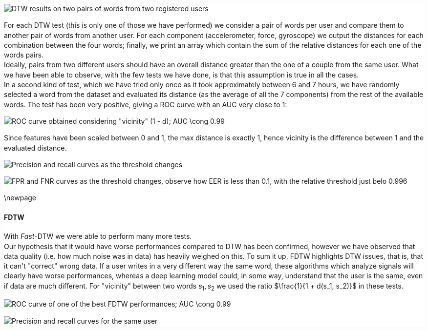 ![DTW results on two pairs of words from two registered users](dtw_test)

For each DTW test (this is only one of those we have performed) we
consider a pair of words per user and compare them to another pair of
words from another user. For each component (accelerometer, force,
gyroscope) we output the distances for each combination between the four
words; finally, we print an array which contain the sum of the relative
distances for each one of the words pairs.\
Ideally, pairs from two different users should have an overall distance
greater than the one of a couple from the same user. What we have been
able to observe, with the few tests we have done, is that this
assumption is true in all the cases.\
In a second kind of test, which we have tried only once as it took
approximately between 6 and 7 hours, we have randomly selected a word
from the dataset and evaluated its distance (as the average of all the 7
components) from the rest of the available words. The test has been very
positive, giving a ROC curve with an AUC very close to $1$:

![ROC curve obtained considering \"vicinity\" ($1 - d$); AUC
$\cong 0.99$](ROC_DTW_Antonio)

Since features have been scaled between $0$ and $1$, the max distance is
exactly $1$, hence vicinity is the difference between $1$ and the
evaluated distance.

![Precision and recall curves as the threshold
changes](precision_recall_DTW_Antonio)

![FPR and FNR curves as the threshold changes, observe how EER is less
than $0.1$, with the relative threshold just belo
$0.996$](fpr_fnr_DTW_Antonio)

\newpage        
#### FDTW

With *Fast*-DTW we were able to perform many more tests.\
Our hypothesis that it would have worse performances compared to DTW has
been confirmed, however we have observed that data quality (i.e. how
much noise was in data) has heavily weighed on this. To sum it up, FDTW
highlights DTW issues, that is, that it can't \"correct\" wrong data. If
a user writes in a very different way the same word, these algorithms
which analyze signals will clearly have worse performances, whereas a
deep learning model could, in some way, understand that the user is the
same, even if data are much different. For \"vicinity\" between two
words $s_1, s_2$ we used the ratio $\frac{1}{1 + d(s_1, s_2)}$ in these
tests.

![ROC curve of one of the best FDTW performances;\
AUC $\cong 0.99$](ROC_FDTW_Giovanni)

![Precision and recall curves for the same
user](precision_recall_FDTW_Giovanni)
